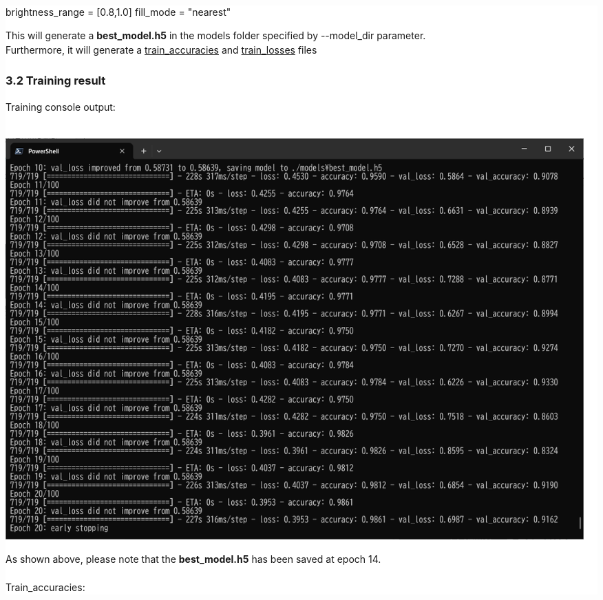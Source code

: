 brightness_range   = [0.8,1.0]
fill_mode          =  "nearest"
</pre>

This will generate a <b>best_model.h5</b> in the models folder specified by --model_dir parameter.<br>
Furthermore, it will generate a <a href="./eval/train_accuracies.csv">train_accuracies</a>
and <a href="./eval/train_losses.csv">train_losses</a> files
<br>
<h3>
3.2 Training result
</h3>

Training console output:<br>

<br>
<img src="./asset/Cervical_Cancer_train_at_epoch_20_0111.png" width="840" height="auto"><br>

As shown above, please note that the <b>best_model.h5</b> has been saved at epoch 14.
<br>
<br>
Train_accuracies:<br>